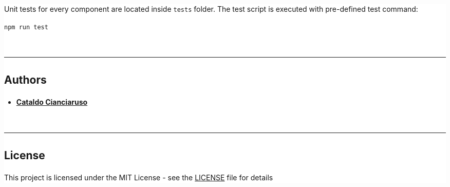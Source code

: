 Unit tests for every component are located inside `tests` folder. The test script is executed with pre-defined test command:

    npm run test

<br>

---

## Authors<img align="left" src="https://user-images.githubusercontent.com/47371276/154069439-eece1dc0-a82c-4322-95f4-cf2211226fcf.png" alt="" width="30" />

- [**Cataldo Cianciaruso**](https://github.com/CianciarusoCataldo)

<br>

---

## License<img align="left" src="https://user-images.githubusercontent.com/47371276/154152300-69b2ebbd-2461-49a7-b1c9-3570f4b51156.png" alt="" width="30" />

This project is licensed under the MIT License - see the [LICENSE](LICENSE) file for details
